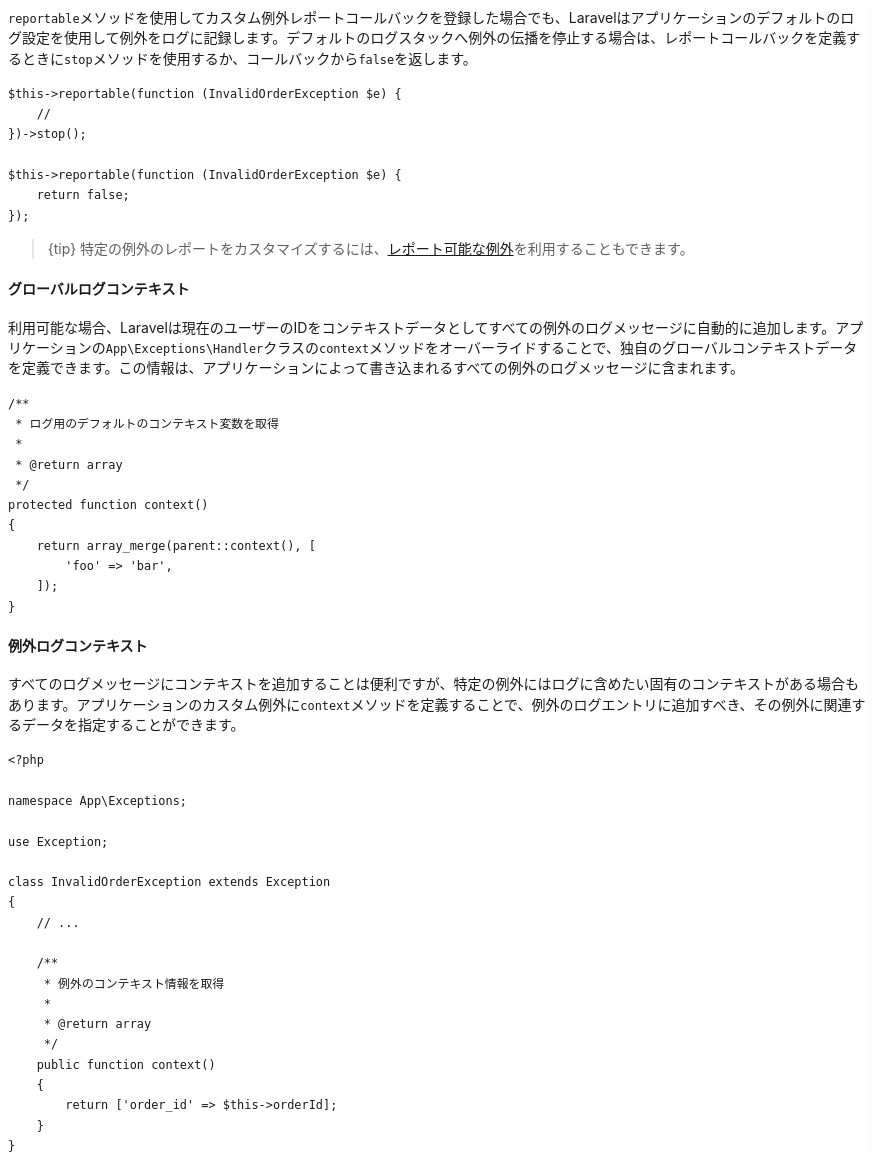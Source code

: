 `reportable`メソッドを使用してカスタム例外レポートコールバックを登録した場合でも、Laravelはアプリケーションのデフォルトのログ設定を使用して例外をログに記録します。デフォルトのログスタックへ例外の伝播を停止する場合は、レポートコールバックを定義するときに`stop`メソッドを使用するか、コールバックから`false`を返します。

    $this->reportable(function (InvalidOrderException $e) {
        //
    })->stop();

    $this->reportable(function (InvalidOrderException $e) {
        return false;
    });

> {tip} 特定の例外のレポートをカスタマイズするには、[レポート可能な例外](/docs/{{version}}/errors#renderable-exceptions)を利用することもできます。

<a name="global-log-context"></a>
#### グローバルログコンテキスト

利用可能な場合、Laravelは現在のユーザーのIDをコンテキストデータとしてすべての例外のログメッセージに自動的に追加します。アプリケーションの`App\Exceptions\Handler`クラスの`context`メソッドをオーバーライドすることで、独自のグローバルコンテキストデータを定義できます。この情報は、アプリケーションによって書き込まれるすべての例外のログメッセージに含まれます。

    /**
     * ログ用のデフォルトのコンテキスト変数を取得
     *
     * @return array
     */
    protected function context()
    {
        return array_merge(parent::context(), [
            'foo' => 'bar',
        ]);
    }

<a name="exception-log-context"></a>
#### 例外ログコンテキスト

すべてのログメッセージにコンテキストを追加することは便利ですが、特定の例外にはログに含めたい固有のコンテキストがある場合もあります。アプリケーションのカスタム例外に`context`メソッドを定義することで、例外のログエントリに追加すべき、その例外に関連するデータを指定することができます。

    <?php

    namespace App\Exceptions;

    use Exception;

    class InvalidOrderException extends Exception
    {
        // ...

        /**
         * 例外のコンテキスト情報を取得
         *
         * @return array
         */
        public function context()
        {
            return ['order_id' => $this->orderId];
        }
    }
